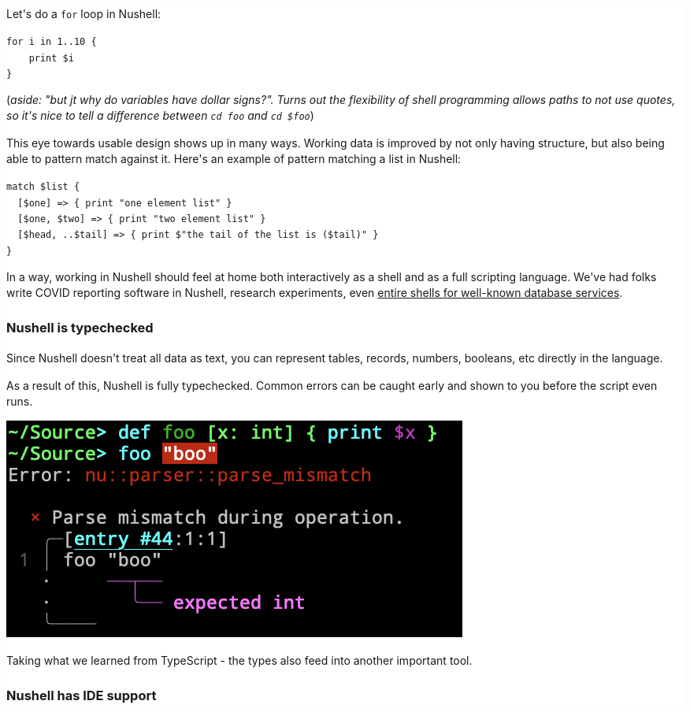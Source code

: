 Let's do a `for` loop in Nushell:

```nushell
for i in 1..10 {
    print $i
}
```

(_aside: "but jt why do variables have dollar signs?". Turns out the flexibility of shell programming allows paths to not use quotes, so it's nice to tell a difference between `cd foo` and `cd $foo`_)

This eye towards usable design shows up in many ways. Working data is improved by not only having structure, but also being able to pattern match against it. Here's an example of pattern matching a list in Nushell:

```nushell
match $list {
  [$one] => { print "one element list" }
  [$one, $two] => { print "two element list" }
  [$head, ..$tail] => { print $"the tail of the list is ($tail)" }
}
```

In a way, working in Nushell should feel at home both interactively as a shell and as a full scripting language. We've had folks write COVID reporting software in Nushell, research experiments, even [entire shells for well-known database services](https://github.com/couchbaselabs/couchbase-shell).

### Nushell is typechecked

Since Nushell doesn't treat all data as text, you can represent tables, records, numbers, booleans, etc directly in the language.

As a result of this, Nushell is fully typechecked. Common errors can be caught early and shown to you before the script even runs.

![Image of Nushell giving an error when a string was passed where an int was expected](/images/nushell_typecheck.png)

Taking what we learned from TypeScript - the types also feed into another important tool.

### Nushell has IDE support
